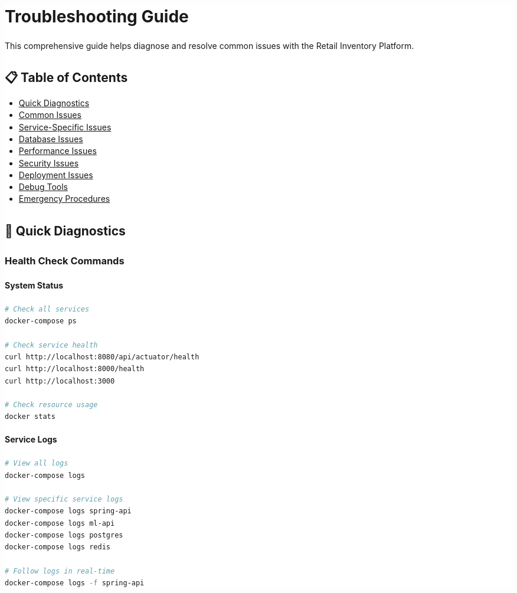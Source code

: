 # Troubleshooting Guide

This comprehensive guide helps diagnose and resolve common issues with the Retail Inventory Platform.

## 📋 Table of Contents

- [Quick Diagnostics](#quick-diagnostics)
- [Common Issues](#common-issues)
- [Service-Specific Issues](#service-specific-issues)
- [Database Issues](#database-issues)
- [Performance Issues](#performance-issues)
- [Security Issues](#security-issues)
- [Deployment Issues](#deployment-issues)
- [Debug Tools](#debug-tools)
- [Emergency Procedures](#emergency-procedures)

## 🚨 Quick Diagnostics

### Health Check Commands

#### System Status

```bash
# Check all services
docker-compose ps

# Check service health
curl http://localhost:8080/api/actuator/health
curl http://localhost:8000/health
curl http://localhost:3000

# Check resource usage
docker stats
```

#### Service Logs

```bash
# View all logs
docker-compose logs

# View specific service logs
docker-compose logs spring-api
docker-compose logs ml-api
docker-compose logs postgres
docker-compose logs redis

# Follow logs in real-time
docker-compose logs -f spring-api
```
